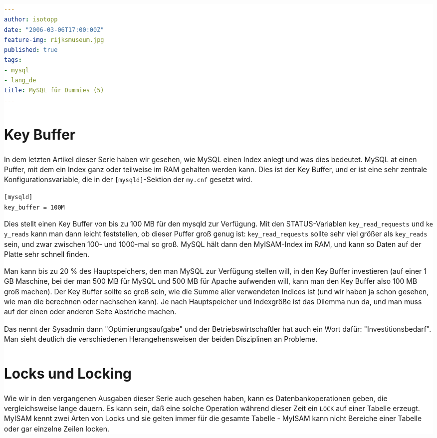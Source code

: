 ```yaml
---
author: isotopp
date: "2006-03-06T17:00:00Z"
feature-img: rijksmuseum.jpg
published: true
tags:
- mysql
- lang_de
title: MySQL für Dummies (5)
---
```


# Key Buffer

In dem letzten Artikel dieser Serie haben wir gesehen, wie MySQL einen Index anlegt und was dies bedeutet.
MySQL at einen Puffer, mit dem ein Index ganz oder teilweise im RAM gehalten werden kann.
Dies ist der Key Buffer, und er ist eine sehr zentrale Konfigurationsvariable, die in der `[mysqld]`-Sektion der `my.cnf` gesetzt wird.

```console
[mysqld]
key_buffer = 100M
```

Dies stellt einen Key Buffer von bis zu 100 MB für den mysqld zur Verfügung.
Mit den STATUS-Variablen `key_read_requests` und `key_reads` kann man dann leicht feststellen, ob dieser Puffer groß genug ist:
`key_read_requests` sollte sehr viel größer als `key_reads` sein, und zwar zwischen 100- und 1000-mal so groß.
MySQL hält dann den MyISAM-Index im RAM, und kann so Daten auf der Platte sehr schnell finden.

Man kann bis zu 20 % des Hauptspeichers, den man MySQL zur Verfügung stellen will, in den Key Buffer investieren (auf einer 1 GB Maschine, bei der man 500 MB für MySQL und 500 MB für Apache aufwenden will, kann man den Key Buffer also 100 MB groß machen).
Der Key Buffer sollte so groß sein, wie die Summe aller verwendeten Indices ist (und wir haben ja schon gesehen, wie man die berechnen oder nachsehen kann).
Je nach Hauptspeicher und Indexgröße ist das Dilemma nun da, und man muss auf der einen oder anderen Seite Abstriche machen.

Das nennt der Sysadmin dann "Optimierungsaufgabe" und der Betriebswirtschaftler hat auch ein Wort dafür: "Investitionsbedarf".
Man sieht deutlich die verschiedenen Herangehensweisen der beiden Disziplinen an Probleme.

# Locks und Locking

Wie wir in den vergangenen Ausgaben dieser Serie auch gesehen haben, kann es Datenbankoperationen geben, die vergleichsweise lange dauern.
Es kann sein, daß eine solche Operation während dieser Zeit ein `LOCK` auf einer Tabelle erzeugt.
MyISAM kennt zwei Arten von Locks und sie gelten immer für die gesamte Tabelle - MyISAM kann nicht Bereiche einer Tabelle oder gar einzelne Zeilen locken.
